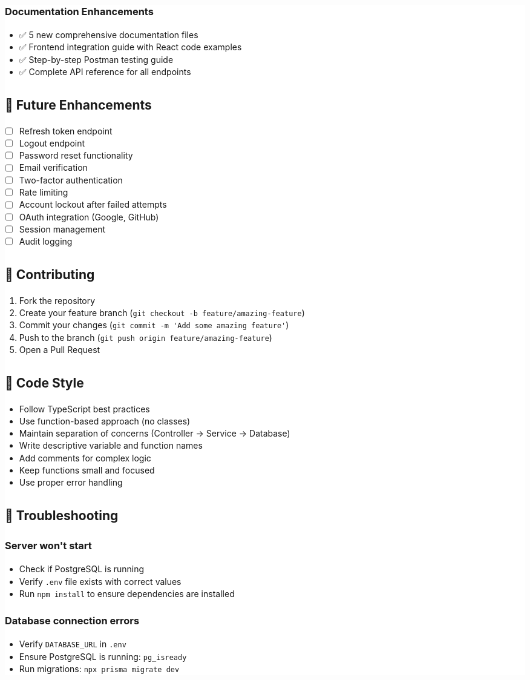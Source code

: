 ### Documentation Enhancements
- ✅ 5 new comprehensive documentation files
- ✅ Frontend integration guide with React code examples
- ✅ Step-by-step Postman testing guide
- ✅ Complete API reference for all endpoints

## 🚧 Future Enhancements

- [ ] Refresh token endpoint
- [ ] Logout endpoint
- [ ] Password reset functionality
- [ ] Email verification
- [ ] Two-factor authentication
- [ ] Rate limiting
- [ ] Account lockout after failed attempts
- [ ] OAuth integration (Google, GitHub)
- [ ] Session management
- [ ] Audit logging

## 🤝 Contributing

1. Fork the repository
2. Create your feature branch (`git checkout -b feature/amazing-feature`)
3. Commit your changes (`git commit -m 'Add some amazing feature'`)
4. Push to the branch (`git push origin feature/amazing-feature`)
5. Open a Pull Request

## 📝 Code Style

- Follow TypeScript best practices
- Use function-based approach (no classes)
- Maintain separation of concerns (Controller → Service → Database)
- Write descriptive variable and function names
- Add comments for complex logic
- Keep functions small and focused
- Use proper error handling

## 🐛 Troubleshooting

### Server won't start
- Check if PostgreSQL is running
- Verify `.env` file exists with correct values
- Run `npm install` to ensure dependencies are installed

### Database connection errors
- Verify `DATABASE_URL` in `.env`
- Ensure PostgreSQL is running: `pg_isready`
- Run migrations: `npx prisma migrate dev`
